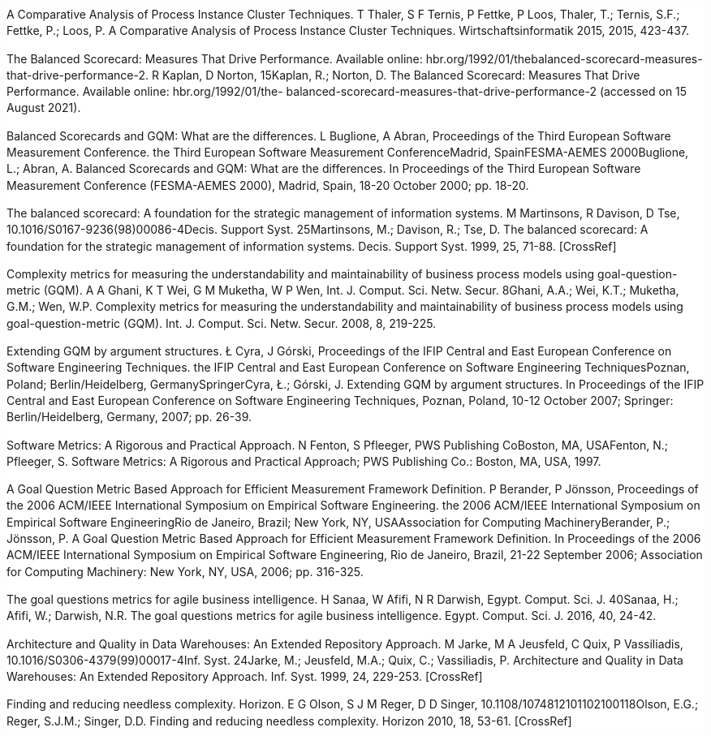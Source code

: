 A Comparative Analysis of Process Instance Cluster Techniques. T Thaler, S F Ternis, P Fettke, P Loos, Thaler, T.; Ternis, S.F.; Fettke, P.; Loos, P. A Comparative Analysis of Process Instance Cluster Techniques. Wirtschaftsinformatik 2015, 2015, 423-437.

The Balanced Scorecard: Measures That Drive Performance. Available online: hbr.org/1992/01/thebalanced-scorecard-measures-that-drive-performance-2. R Kaplan, D Norton, 15Kaplan, R.; Norton, D. The Balanced Scorecard: Measures That Drive Performance. Available online: hbr.org/1992/01/the- balanced-scorecard-measures-that-drive-performance-2 (accessed on 15 August 2021).

Balanced Scorecards and GQM: What are the differences. L Buglione, A Abran, Proceedings of the Third European Software Measurement Conference. the Third European Software Measurement ConferenceMadrid, SpainFESMA-AEMES 2000Buglione, L.; Abran, A. Balanced Scorecards and GQM: What are the differences. In Proceedings of the Third European Software Measurement Conference (FESMA-AEMES 2000), Madrid, Spain, 18-20 October 2000; pp. 18-20.

The balanced scorecard: A foundation for the strategic management of information systems. M Martinsons, R Davison, D Tse, 10.1016/S0167-9236(98)00086-4Decis. Support Syst. 25Martinsons, M.; Davison, R.; Tse, D. The balanced scorecard: A foundation for the strategic management of information systems. Decis. Support Syst. 1999, 25, 71-88. [CrossRef]

Complexity metrics for measuring the understandability and maintainability of business process models using goal-question-metric (GQM). A A Ghani, K T Wei, G M Muketha, W P Wen, Int. J. Comput. Sci. Netw. Secur. 8Ghani, A.A.; Wei, K.T.; Muketha, G.M.; Wen, W.P. Complexity metrics for measuring the understandability and maintainability of business process models using goal-question-metric (GQM). Int. J. Comput. Sci. Netw. Secur. 2008, 8, 219-225.

Extending GQM by argument structures. Ł Cyra, J Górski, Proceedings of the IFIP Central and East European Conference on Software Engineering Techniques. the IFIP Central and East European Conference on Software Engineering TechniquesPoznan, Poland; Berlin/Heidelberg, GermanySpringerCyra, Ł.; Górski, J. Extending GQM by argument structures. In Proceedings of the IFIP Central and East European Conference on Software Engineering Techniques, Poznan, Poland, 10-12 October 2007; Springer: Berlin/Heidelberg, Germany, 2007; pp. 26-39.

Software Metrics: A Rigorous and Practical Approach. N Fenton, S Pfleeger, PWS Publishing CoBoston, MA, USAFenton, N.; Pfleeger, S. Software Metrics: A Rigorous and Practical Approach; PWS Publishing Co.: Boston, MA, USA, 1997.

A Goal Question Metric Based Approach for Efficient Measurement Framework Definition. P Berander, P Jönsson, Proceedings of the 2006 ACM/IEEE International Symposium on Empirical Software Engineering. the 2006 ACM/IEEE International Symposium on Empirical Software EngineeringRio de Janeiro, Brazil; New York, NY, USAAssociation for Computing MachineryBerander, P.; Jönsson, P. A Goal Question Metric Based Approach for Efficient Measurement Framework Definition. In Proceedings of the 2006 ACM/IEEE International Symposium on Empirical Software Engineering, Rio de Janeiro, Brazil, 21-22 September 2006; Association for Computing Machinery: New York, NY, USA, 2006; pp. 316-325.

The goal questions metrics for agile business intelligence. H Sanaa, W Afifi, N R Darwish, Egypt. Comput. Sci. J. 40Sanaa, H.; Afifi, W.; Darwish, N.R. The goal questions metrics for agile business intelligence. Egypt. Comput. Sci. J. 2016, 40, 24-42.

Architecture and Quality in Data Warehouses: An Extended Repository Approach. M Jarke, M A Jeusfeld, C Quix, P Vassiliadis, 10.1016/S0306-4379(99)00017-4Inf. Syst. 24Jarke, M.; Jeusfeld, M.A.; Quix, C.; Vassiliadis, P. Architecture and Quality in Data Warehouses: An Extended Repository Approach. Inf. Syst. 1999, 24, 229-253. [CrossRef]

Finding and reducing needless complexity. Horizon. E G Olson, S J M Reger, D D Singer, 10.1108/1074812101102100118Olson, E.G.; Reger, S.J.M.; Singer, D.D. Finding and reducing needless complexity. Horizon 2010, 18, 53-61. [CrossRef]

